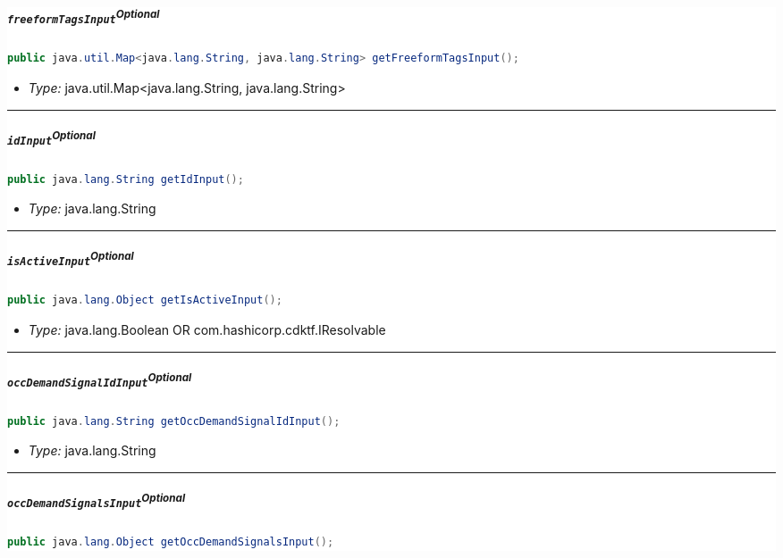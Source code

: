 ##### `freeformTagsInput`<sup>Optional</sup> <a name="freeformTagsInput" id="rhizo-co-terraform-provider-oci.demandSignalOccDemandSignal.DemandSignalOccDemandSignal.property.freeformTagsInput"></a>

```java
public java.util.Map<java.lang.String, java.lang.String> getFreeformTagsInput();
```

- *Type:* java.util.Map<java.lang.String, java.lang.String>

---

##### `idInput`<sup>Optional</sup> <a name="idInput" id="rhizo-co-terraform-provider-oci.demandSignalOccDemandSignal.DemandSignalOccDemandSignal.property.idInput"></a>

```java
public java.lang.String getIdInput();
```

- *Type:* java.lang.String

---

##### `isActiveInput`<sup>Optional</sup> <a name="isActiveInput" id="rhizo-co-terraform-provider-oci.demandSignalOccDemandSignal.DemandSignalOccDemandSignal.property.isActiveInput"></a>

```java
public java.lang.Object getIsActiveInput();
```

- *Type:* java.lang.Boolean OR com.hashicorp.cdktf.IResolvable

---

##### `occDemandSignalIdInput`<sup>Optional</sup> <a name="occDemandSignalIdInput" id="rhizo-co-terraform-provider-oci.demandSignalOccDemandSignal.DemandSignalOccDemandSignal.property.occDemandSignalIdInput"></a>

```java
public java.lang.String getOccDemandSignalIdInput();
```

- *Type:* java.lang.String

---

##### `occDemandSignalsInput`<sup>Optional</sup> <a name="occDemandSignalsInput" id="rhizo-co-terraform-provider-oci.demandSignalOccDemandSignal.DemandSignalOccDemandSignal.property.occDemandSignalsInput"></a>

```java
public java.lang.Object getOccDemandSignalsInput();
```
